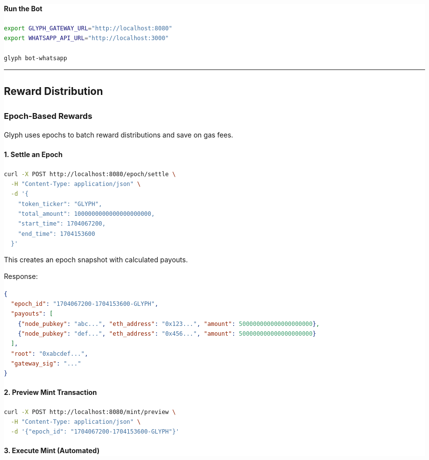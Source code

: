#### Run the Bot

```bash
export GLYPH_GATEWAY_URL="http://localhost:8080"
export WHATSAPP_API_URL="http://localhost:3000"

glyph bot-whatsapp
```

---

## Reward Distribution

### Epoch-Based Rewards

Glyph uses epochs to batch reward distributions and save on gas fees.

#### 1. Settle an Epoch

```bash
curl -X POST http://localhost:8080/epoch/settle \
  -H "Content-Type: application/json" \
  -d '{
    "token_ticker": "GLYPH",
    "total_amount": 1000000000000000000000,
    "start_time": 1704067200,
    "end_time": 1704153600
  }'
```

This creates an epoch snapshot with calculated payouts.

Response:
```json
{
  "epoch_id": "1704067200-1704153600-GLYPH",
  "payouts": [
    {"node_pubkey": "abc...", "eth_address": "0x123...", "amount": 500000000000000000000},
    {"node_pubkey": "def...", "eth_address": "0x456...", "amount": 500000000000000000000}
  ],
  "root": "0xabcdef...",
  "gateway_sig": "..."
}
```

#### 2. Preview Mint Transaction

```bash
curl -X POST http://localhost:8080/mint/preview \
  -H "Content-Type: application/json" \
  -d '{"epoch_id": "1704067200-1704153600-GLYPH"}'
```

#### 3. Execute Mint (Automated)
